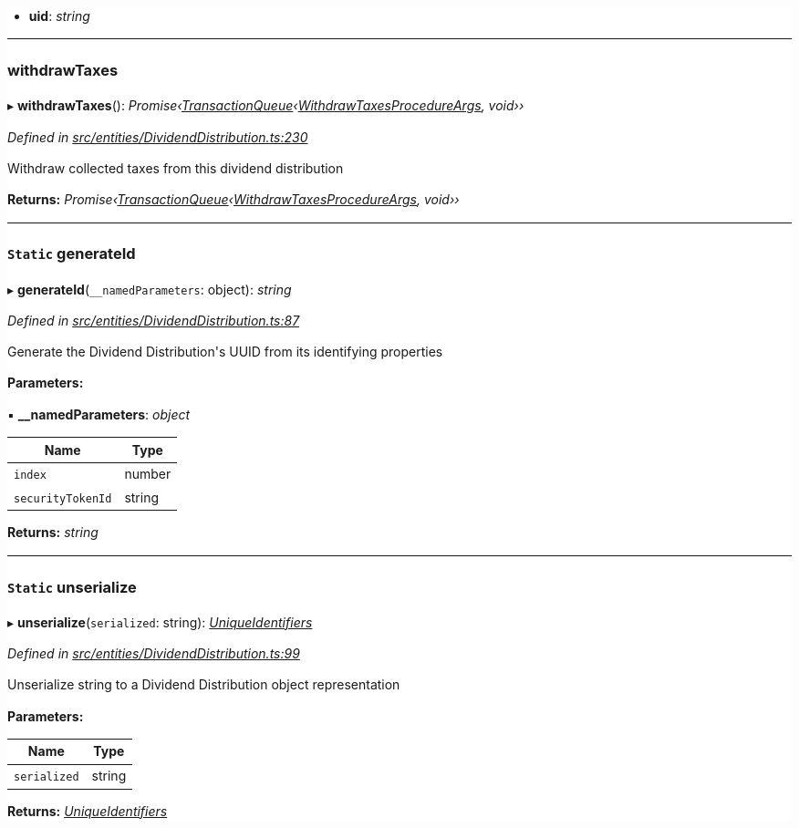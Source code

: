 - **uid**: _string_

---

### withdrawTaxes

▸ **withdrawTaxes**(): _Promise‹[TransactionQueue](_entities_transactionqueue_.transactionqueue.md)‹[WithdrawTaxesProcedureArgs](../interfaces/_types_index_.withdrawtaxesprocedureargs.md), void››_

_Defined in [src/entities/DividendDistribution.ts:230](https://github.com/PolymathNetwork/polymath-sdk/blob/1da5bc5/src/entities/DividendDistribution.ts#L230)_

Withdraw collected taxes from this dividend distribution

**Returns:** _Promise‹[TransactionQueue](_entities_transactionqueue_.transactionqueue.md)‹[WithdrawTaxesProcedureArgs](../interfaces/_types_index_.withdrawtaxesprocedureargs.md), void››_

---

### `Static` generateId

▸ **generateId**(`__namedParameters`: object): _string_

_Defined in [src/entities/DividendDistribution.ts:87](https://github.com/PolymathNetwork/polymath-sdk/blob/1da5bc5/src/entities/DividendDistribution.ts#L87)_

Generate the Dividend Distribution's UUID from its identifying properties

**Parameters:**

▪ **\_\_namedParameters**: _object_

| Name              | Type   |
| ----------------- | ------ |
| `index`           | number |
| `securityTokenId` | string |

**Returns:** _string_

---

### `Static` unserialize

▸ **unserialize**(`serialized`: string): _[UniqueIdentifiers](../interfaces/_entities_dividenddistribution_.uniqueidentifiers.md)_

_Defined in [src/entities/DividendDistribution.ts:99](https://github.com/PolymathNetwork/polymath-sdk/blob/1da5bc5/src/entities/DividendDistribution.ts#L99)_

Unserialize string to a Dividend Distribution object representation

**Parameters:**

| Name         | Type   |
| ------------ | ------ |
| `serialized` | string |

**Returns:** _[UniqueIdentifiers](../interfaces/_entities_dividenddistribution_.uniqueidentifiers.md)_

